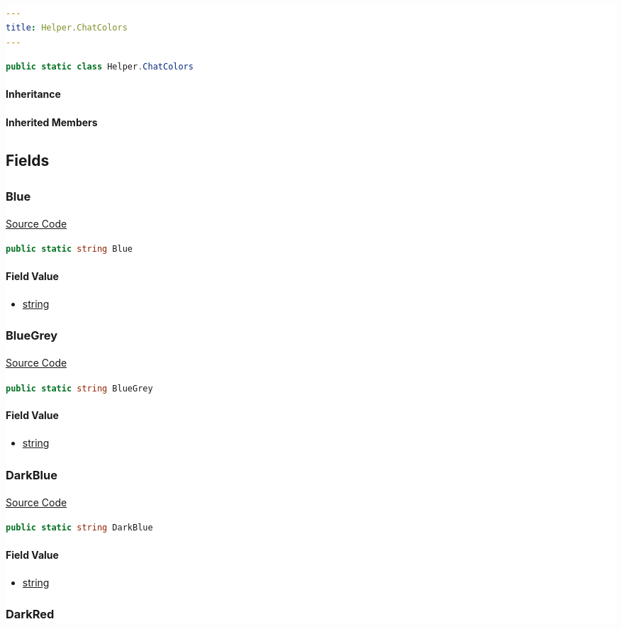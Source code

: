 ```yaml
---
title: Helper.ChatColors
---
```


```csharp
public static class Helper.ChatColors
```

#### Inheritance

#### Inherited Members

## Fields

### Blue

[Source Code](https://github.com/swiftly-solution/swiftlys2/blob/main/managed/src/SwiftlyS2.Shared/Helper.cs#L52)

```csharp
public static string Blue
```

#### Field Value

- [string](https://learn.microsoft.com/dotnet/api/system.string)

### BlueGrey

[Source Code](https://github.com/swiftly-solution/swiftlys2/blob/main/managed/src/SwiftlyS2.Shared/Helper.cs#L54)

```csharp
public static string BlueGrey
```

#### Field Value

- [string](https://learn.microsoft.com/dotnet/api/system.string)

### DarkBlue

[Source Code](https://github.com/swiftly-solution/swiftlys2/blob/main/managed/src/SwiftlyS2.Shared/Helper.cs#L53)

```csharp
public static string DarkBlue
```

#### Field Value

- [string](https://learn.microsoft.com/dotnet/api/system.string)

### DarkRed
